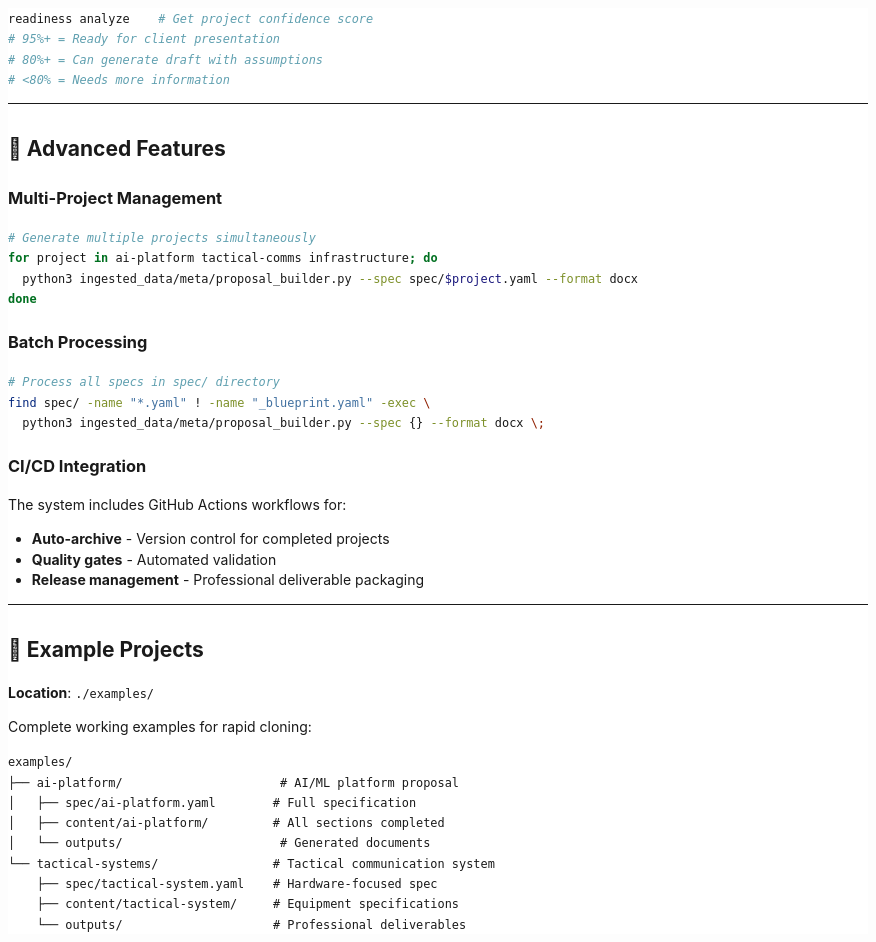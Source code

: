 ```bash
readiness analyze    # Get project confidence score
# 95%+ = Ready for client presentation
# 80%+ = Can generate draft with assumptions  
# <80% = Needs more information
```

---

## 🚀 Advanced Features

### **Multi-Project Management**

```bash
# Generate multiple projects simultaneously
for project in ai-platform tactical-comms infrastructure; do
  python3 ingested_data/meta/proposal_builder.py --spec spec/$project.yaml --format docx
done
```

### **Batch Processing**

```bash
# Process all specs in spec/ directory
find spec/ -name "*.yaml" ! -name "_blueprint.yaml" -exec \
  python3 ingested_data/meta/proposal_builder.py --spec {} --format docx \;
```

### **CI/CD Integration**

The system includes GitHub Actions workflows for:
- **Auto-archive** - Version control for completed projects
- **Quality gates** - Automated validation
- **Release management** - Professional deliverable packaging

---

## 📁 Example Projects

**Location**: `./examples/`

Complete working examples for rapid cloning:

```
examples/
├── ai-platform/                      # AI/ML platform proposal
│   ├── spec/ai-platform.yaml        # Full specification
│   ├── content/ai-platform/         # All sections completed
│   └── outputs/                      # Generated documents
└── tactical-systems/                # Tactical communication system
    ├── spec/tactical-system.yaml    # Hardware-focused spec
    ├── content/tactical-system/     # Equipment specifications
    └── outputs/                     # Professional deliverables
```
